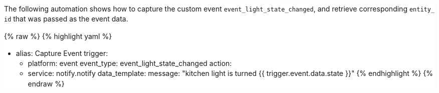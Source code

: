 The following automation shows how to capture the custom event `event_light_state_changed`, and retrieve corresponding `entity_id` that was passed as the event data.

{% raw %}
{% highlight yaml %}
- alias: Capture Event
  trigger:
    - platform: event
      event_type: event_light_state_changed
  action:
    - service: notify.notify
      data_template:
        message: "kitchen light is turned {{ trigger.event.data.state }}"
{% endhighlight %}
{% endraw %}

[Script component]: /integrations/script/
[automations]: /getting-started/automation-action/
[Alexa/Amazon Echo]: /integrations/alexa/
[service calls page]: /getting-started/scripts-service-calls/
[conditions page]: /getting-started/scripts-conditions/
